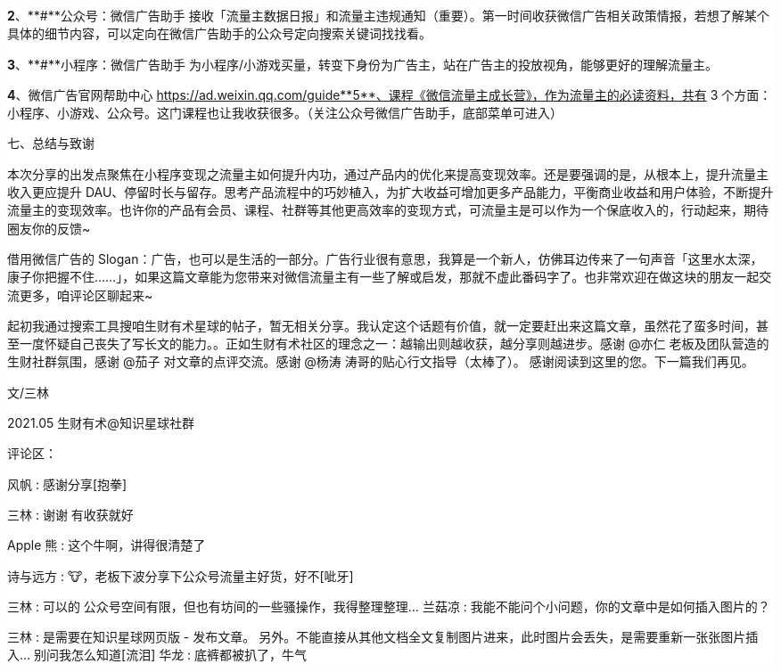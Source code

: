 **2**、**#**公众号：微信广告助手  接收「流量主数据日报」和流量主违规通知（重要）。第一时间收获微信广告相关政策情报，若想了解某个具体的细节内容，可以定向在微信广告助手的公众号定向搜索关键词找找看。

**3**、**#**小程序：微信广告助手  为小程序/小游戏买量，转变下身份为广告主，站在广告主的投放视角，能够更好的理解流量主。

 

 

**4**、微信广告官网帮助中心  https://ad.weixin.qq.com/guide**5**、课程《微信流量主成长营》，作为流量主的必读资料，共有 3 个方面：小程序、小游戏、公众号。这门课程也让我收获很多。（关注公众号微信广告助手，底部菜单可进入）

七、总结与致谢

本次分享的出发点聚焦在小程序变现之流量主如何提升内功，通过产品内的优化来提高变现效率。还是要强调的是，从根本上，提升流量主收入更应提升 DAU、停留时长与留存。思考产品流程中的巧妙植入，为扩大收益可增加更多产品能力，平衡商业收益和用户体验，不断提升流量主的变现效率。也许你的产品有会员、课程、社群等其他更高效率的变现方式，可流量主是可以作为一个保底收入的，行动起来，期待圈友你的反馈~

借用微信广告的 Slogan：广告，也可以是生活的一部分。广告行业很有意思，我算是一个新人，仿佛耳边传来了一句声音「这里水太深，康子你把握不住……」，如果这篇文章能为您带来对微信流量主有一些了解或启发，那就不虚此番码字了。也非常欢迎在做这块的朋友一起交流更多，咱评论区聊起来~

起初我通过搜索工具搜咱生财有术星球的帖子，暂无相关分享。我认定这个话题有价值，就一定要赶出来这篇文章，虽然花了蛮多时间，甚至一度怀疑自己丧失了写长文的能力。。正如生财有术社区的理念之一：越输出则越收获，越分享则越进步。感谢 @亦仁  老板及团队营造的生财社群氛围，感谢  @茄子  对文章的点评交流。感谢  @杨涛  涛哥的贴心行文指导（太棒了）。  感谢阅读到这里的您。下一篇我们再见。

 

 

文/三林

2021.05 生财有术@知识星球社群

评论区：

风帆 : 感谢分享[抱拳]

三林 : 谢谢  有收获就好

Apple 熊 : 这个牛啊，讲得很清楚了

诗与远方 : 🐮，老板下波分享下公众号流量主好货，好不[呲牙]

三林 : 可以的  公众号空间有限，但也有坊间的一些骚操作，我得整理整理… 兰菇凉 : 我能不能问个小问题，你的文章中是如何插入图片的？

三林 : 是需要在知识星球网页版 - 发布文章。  另外。不能直接从其他文档全文复制图片进来，此时图片会丢失，是需要重新一张张图片插入… 别问我怎么知道[流泪] 华龙 : 底裤都被扒了，牛气
